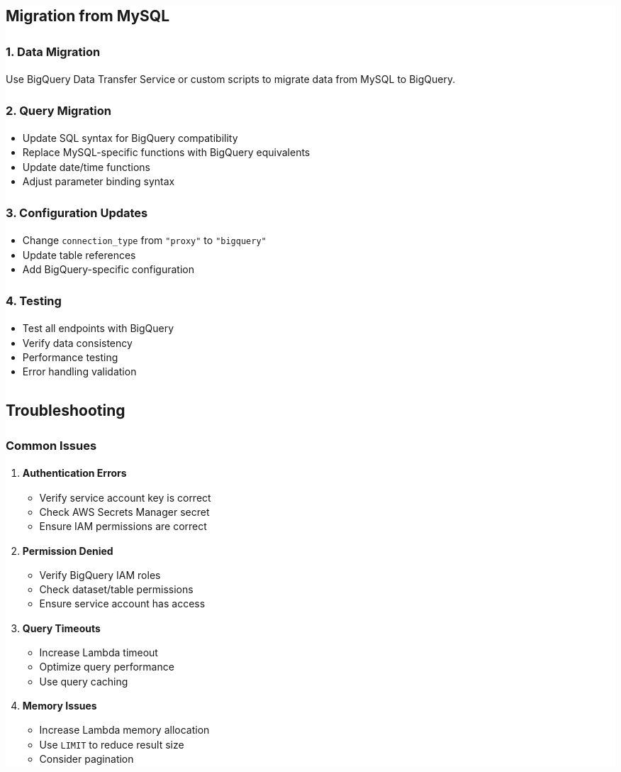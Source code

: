 ## Migration from MySQL

### 1. Data Migration

Use BigQuery Data Transfer Service or custom scripts to migrate data from MySQL to BigQuery.

### 2. Query Migration

- Update SQL syntax for BigQuery compatibility
- Replace MySQL-specific functions with BigQuery equivalents
- Update date/time functions
- Adjust parameter binding syntax

### 3. Configuration Updates

- Change `connection_type` from `"proxy"` to `"bigquery"`
- Update table references
- Add BigQuery-specific configuration

### 4. Testing

- Test all endpoints with BigQuery
- Verify data consistency
- Performance testing
- Error handling validation

## Troubleshooting

### Common Issues

1. **Authentication Errors**

   - Verify service account key is correct
   - Check AWS Secrets Manager secret
   - Ensure IAM permissions are correct

2. **Permission Denied**

   - Verify BigQuery IAM roles
   - Check dataset/table permissions
   - Ensure service account has access

3. **Query Timeouts**

   - Increase Lambda timeout
   - Optimize query performance
   - Use query caching

4. **Memory Issues**
   - Increase Lambda memory allocation
   - Use `LIMIT` to reduce result size
   - Consider pagination
